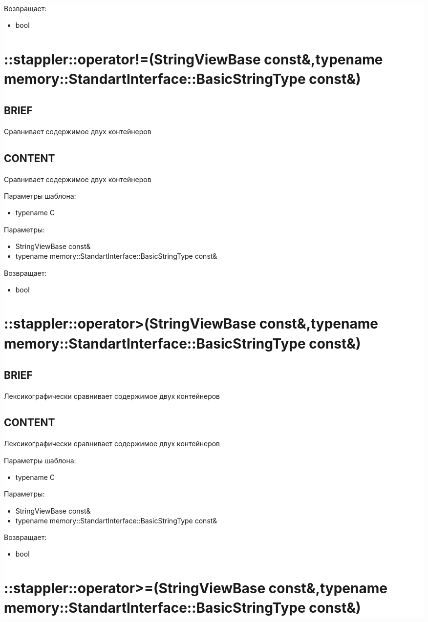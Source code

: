 Возвращает:
* bool

# ::stappler::operator!=<typename>(StringViewBase<C> const&,typename memory::StandartInterface::BasicStringType<C> const&)

## BRIEF

Сравнивает содержимое двух контейнеров

## CONTENT

Сравнивает содержимое двух контейнеров

Параметры шаблона:
* typename C

Параметры:
* StringViewBase<C> const&
* typename memory::StandartInterface::BasicStringType<C> const&

Возвращает:
* bool

# ::stappler::operator><typename>(StringViewBase<C> const&,typename memory::StandartInterface::BasicStringType<C> const&)

## BRIEF

Лексикографически сравнивает содержимое двух контейнеров

## CONTENT

Лексикографически сравнивает содержимое двух контейнеров

Параметры шаблона:
* typename C

Параметры:
* StringViewBase<C> const&
* typename memory::StandartInterface::BasicStringType<C> const&

Возвращает:
* bool

# ::stappler::operator>=<typename>(StringViewBase<C> const&,typename memory::StandartInterface::BasicStringType<C> const&)
